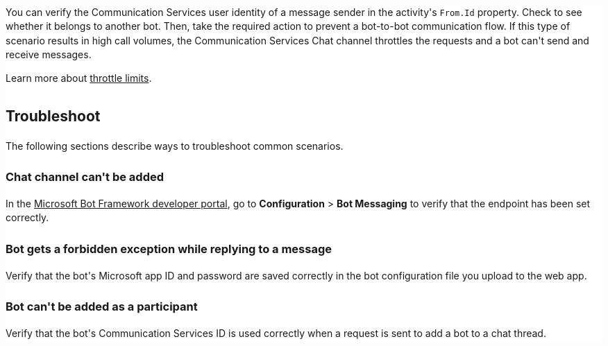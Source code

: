 You can verify the Communication Services user identity of a message sender in the activity's `From.Id` property. Check to see whether it belongs to another bot. Then, take the required action to prevent a bot-to-bot communication flow. If this type of scenario results in high call volumes, the Communication Services Chat channel throttles the requests and a bot can't send and receive messages.

Learn more about [throttle limits](../../concepts/service-limits.md#chat).

## Troubleshoot

The following sections describe ways to troubleshoot common scenarios.

### Chat channel can't be added

In the [Microsoft Bot Framework developer portal](https://dev.botframework.com/bots), go to **Configuration** > **Bot Messaging** to verify that the endpoint has been set correctly.

### Bot gets a forbidden exception while replying to a message

Verify that the bot's Microsoft app ID and password are saved correctly in the bot configuration file you upload to the web app.

### Bot can't be added as a participant

Verify that the bot's Communication Services ID is used correctly when a request is sent to add a bot to a chat thread.
